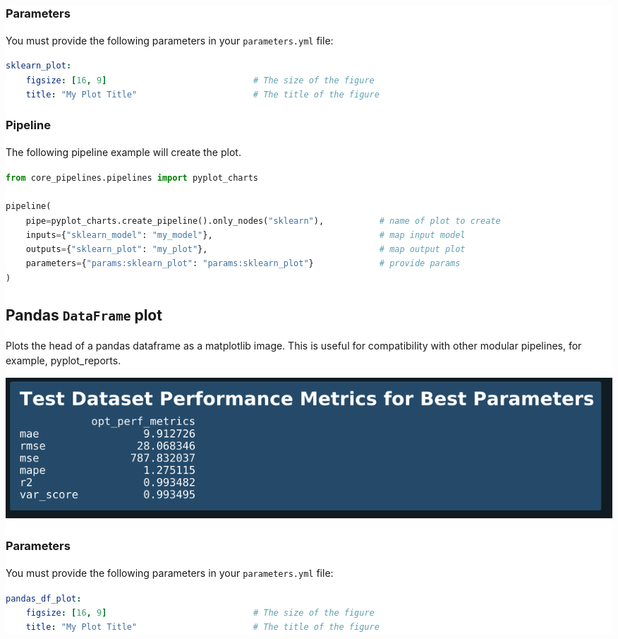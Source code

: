 
### Parameters

You must provide the following parameters in your `parameters.yml` file:

```yaml
sklearn_plot:
    figsize: [16, 9]                             # The size of the figure
    title: "My Plot Title"                       # The title of the figure
```

### Pipeline

The following pipeline example will create the plot.

```python
from core_pipelines.pipelines import pyplot_charts

pipeline(
    pipe=pyplot_charts.create_pipeline().only_nodes("sklearn"),           # name of plot to create
    inputs={"sklearn_model": "my_model"},                                 # map input model
    outputs={"sklearn_plot": "my_plot"},                                  # map output plot
    parameters={"params:sklearn_plot": "params:sklearn_plot"}             # provide params
)
```



## Pandas `DataFrame` plot

Plots the head of a pandas dataframe as a matplotlib image. This is useful for compatibility with other modular pipelines, for example, pyplot_reports.

![](./images/pandas_dataframe_plot.png)

### Parameters

You must provide the following parameters in your `parameters.yml` file:

```yaml
pandas_df_plot:
    figsize: [16, 9]                             # The size of the figure
    title: "My Plot Title"                       # The title of the figure
```
